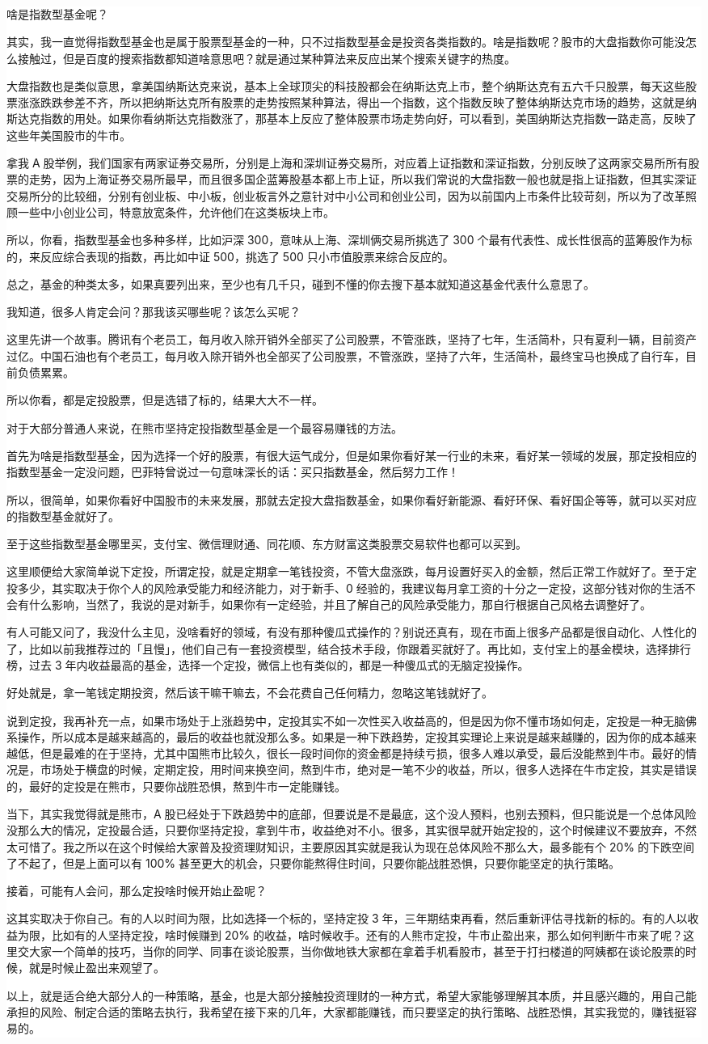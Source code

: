 啥是指数型基金呢？

其实，我一直觉得指数型基金也是属于股票型基金的一种，只不过指数型基金是投资各类指数的。啥是指数呢？股市的大盘指数你可能没怎么接触过，但是百度的搜索指数都知道啥意思吧？就是通过某种算法来反应出某个搜索关键字的热度。

大盘指数也是类似意思，拿美国纳斯达克来说，基本上全球顶尖的科技股都会在纳斯达克上市，整个纳斯达克有五六千只股票，每天这些股票涨涨跌跌参差不齐，所以把纳斯达克所有股票的走势按照某种算法，得出一个指数，这个指数反映了整体纳斯达克市场的趋势，这就是纳斯达克指数的用处。如果你看纳斯达克指数涨了，那基本上反应了整体股票市场走势向好，可以看到，美国纳斯达克指数一路走高，反映了这些年美国股市的牛市。

拿我 A 股举例，我们国家有两家证券交易所，分别是上海和深圳证券交易所，对应着上证指数和深证指数，分别反映了这两家交易所所有股票的走势，因为上海证券交易所最早，而且很多国企蓝筹股基本都上市上证，所以我们常说的大盘指数一般也就是指上证指数，但其实深证交易所分的比较细，分别有创业板、中小板，创业板言外之意针对中小公司和创业公司，因为以前国内上市条件比较苛刻，所以为了改革照顾一些中小创业公司，特意放宽条件，允许他们在这类板块上市。

所以，你看，指数型基金也多种多样，比如沪深 300，意味从上海、深圳俩交易所挑选了 300 个最有代表性、成长性很高的蓝筹股作为标的，来反应综合表现的指数，再比如中证 500，挑选了 500 只小市值股票来综合反应的。

总之，基金的种类太多，如果真要列出来，至少也有几千只，碰到不懂的你去搜下基本就知道这基金代表什么意思了。

我知道，很多人肯定会问？那我该买哪些呢？该怎么买呢？

这里先讲一个故事。腾讯有个老员工，每月收入除开销外全部买了公司股票，不管涨跌，坚持了七年，生活简朴，只有夏利一辆，目前资产过亿。中国石油也有个老员工，每月收入除开销外也全部买了公司股票，不管涨跌，坚持了六年，生活简朴，最终宝马也换成了自行车，目前负债累累。

所以你看，都是定投股票，但是选错了标的，结果大大不一样。

对于大部分普通人来说，在熊市坚持定投指数型基金是一个最容易赚钱的方法。

首先为啥是指数型基金，因为选择一个好的股票，有很大运气成分，但是如果你看好某一行业的未来，看好某一领域的发展，那定投相应的指数型基金一定没问题，巴菲特曾说过一句意味深长的话：买只指数基金，然后努力工作！

所以，很简单，如果你看好中国股市的未来发展，那就去定投大盘指数基金，如果你看好新能源、看好环保、看好国企等等，就可以买对应的指数型基金就好了。

至于这些指数型基金哪里买，支付宝、微信理财通、同花顺、东方财富这类股票交易软件也都可以买到。

这里顺便给大家简单说下定投，所谓定投，就是定期拿一笔钱投资，不管大盘涨跌，每月设置好买入的金额，然后正常工作就好了。至于定投多少，其实取决于你个人的风险承受能力和经济能力，对于新手、0 经验的，我建议每月拿工资的十分之一定投，这部分钱对你的生活不会有什么影响，当然了，我说的是对新手，如果你有一定经验，并且了解自己的风险承受能力，那自行根据自己风格去调整好了。

有人可能又问了，我没什么主见，没啥看好的领域，有没有那种傻瓜式操作的？别说还真有，现在市面上很多产品都是很自动化、人性化的了，比如以前我推荐过的「且慢」，他们自己有一套投资模型，结合技术手段，你跟着买就好了。再比如，支付宝上的基金模块，选择排行榜，过去 3 年内收益最高的基金，选择一个定投，微信上也有类似的，都是一种傻瓜式的无脑定投操作。

好处就是，拿一笔钱定期投资，然后该干嘛干嘛去，不会花费自己任何精力，忽略这笔钱就好了。

说到定投，我再补充一点，如果市场处于上涨趋势中，定投其实不如一次性买入收益高的，但是因为你不懂市场如何走，定投是一种无脑佛系操作，所以成本是越来越高的，最后的收益也就没那么多。如果是一种下跌趋势，定投其实理论上来说是越来越赚的，因为你的成本越来越低，但是最难的在于坚持，尤其中国熊市比较久，很长一段时间你的资金都是持续亏损，很多人难以承受，最后没能熬到牛市。最好的情况是，市场处于横盘的时候，定期定投，用时间来换空间，熬到牛市，绝对是一笔不少的收益，所以，很多人选择在牛市定投，其实是错误的，最好的定投是在熊市，只要你战胜恐惧，熬到牛市一定能赚钱。

当下，其实我觉得就是熊市，A 股已经处于下跌趋势中的底部，但要说是不是最底，这个没人预料，也别去预料，但只能说是一个总体风险没那么大的情况，定投最合适，只要你坚持定投，拿到牛市，收益绝对不小。很多，其实很早就开始定投的，这个时候建议不要放弃，不然太可惜了。我之所以在这个时候给大家普及投资理财知识，主要原因其实就是我认为现在总体风险不那么大，最多能有个 20% 的下跌空间了不起了，但是上面可以有 100% 甚至更大的机会，只要你能熬得住时间，只要你能战胜恐惧，只要你能坚定的执行策略。

接着，可能有人会问，那么定投啥时候开始止盈呢？

这其实取决于你自己。有的人以时间为限，比如选择一个标的，坚持定投 3 年，三年期结束再看，然后重新评估寻找新的标的。有的人以收益为限，比如有的人坚持定投，啥时候赚到 20% 的收益，啥时候收手。还有的人熊市定投，牛市止盈出来，那么如何判断牛市来了呢？这里交大家一个简单的技巧，当你的同学、同事在谈论股票，当你做地铁大家都在拿着手机看股市，甚至于打扫楼道的阿姨都在谈论股票的时候，就是时候止盈出来观望了。

以上，就是适合绝大部分人的一种策略，基金，也是大部分接触投资理财的一种方式，希望大家能够理解其本质，并且感兴趣的，用自己能承担的风险、制定合适的策略去执行，我希望在接下来的几年，大家都能赚钱，而只要坚定的执行策略、战胜恐惧，其实我觉的，赚钱挺容易的。













